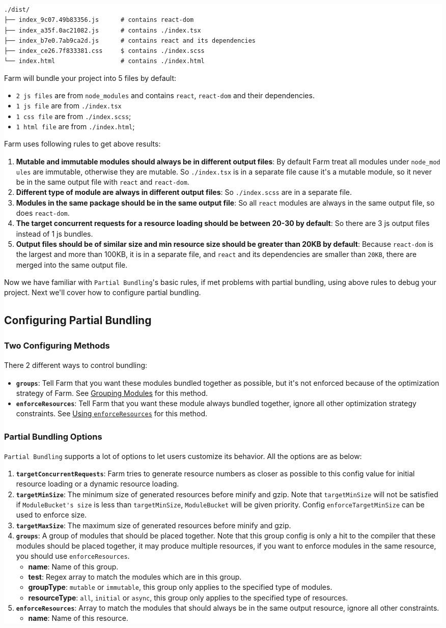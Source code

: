 ```text
./dist/
├── index_9c07.49b83356.js      # contains react-dom
├── index_a35f.0ac21082.js      # contains ./index.tsx
├── index_b7e0.7ab9ca2d.js      # contains react and its dependencies
├── index_ce26.7f833381.css     $ contains ./index.scss
└── index.html                  # contains ./index.html
```
Farm will bundle your project into 5 files by default:
* `2 js files` are from `node_modules` and contains `react`, `react-dom` and their dependencies.
* `1 js file` are from `./index.tsx`
* `1 css file` are from `./index.scss`;
* `1 html file` are from `./index.html`;

Farm uses following rules to get above results:
1. **Mutable and immutable modules should always be in different output files**: By default Farm treat all modules under `node_modules` are immutable, otherwise they are mutable. So `./index.tsx` is in a separate file cause it's a mutable module, so it never be in the same output file with `react` and `react-dom`.
2. **Different type of module are always in different output files**: So `./index.scss` are in a separate file.
3. **Modules in the same package should be in the same output file**: So all `react` modules are always in the same output file, so does `react-dom`.
4. **The target concurrent requests for a resource loading should be between 20-30 by default**: So there are 3 js output files instead of 1 js bundles.
5. **Output files should be of similar size and min resource size should be greater than 20KB by default**: Because `react-dom` is the largest and more than 100KB, it is in a separate file, and `react` and its dependencies are smaller than `20KB`, there are merged into the same output file.

Now we have familiar with `Partial Bundling`'s basic rules, if met problems with partial bundling, using above rules to debug your project. Next we'll cover how to configure partial bundling.

## Configuring Partial Bundling
### Two Configuring Methods
There 2 different ways to control bundling:
* **`groups`**: Tell Farm that you want these modules bundled together as possible, but it's not enforced because of the optimization strategy of Farm. See [Grouping Modules](#grouping-modules) for this method.
* **`enforceResources`**: Tell Farm that you want these module always bundled together, ignore all other optimization strategy constraints. See [Using `enforceResources`](#using-enforceresources) for this method.

### Partial Bundling Options
`Partial Bundling` supports a lot of options to let users customize its behavior. All the options are as below:

1. **`targetConcurrentRequests`**: Farm tries to generate resource numbers as closer as possible to this config value for initial resource loading or a dynamic resource loading.
2. **`targetMinSize`**: The minimum size of generated resources before minify and gzip. Note that `targetMinSize` will not be satisfied if `ModuleBucket's size` is less than `targetMinSize`, `ModuleBucket` will be given priority. Config `enforceTargetMinSize` can be used to enforce size.
3. **`targetMaxSize`**: The maximum size of generated resources before minify and gzip.
4. **`groups`**: A group of modules that should be placed together. Note that this group config is only a hit to the compiler that these modules should be placed together, it may produce multiple resources, if you want to enforce modules in the same resource, you should use `enforceResources`.
    * **name**: Name of this group.
    * **test**: Regex array to match the modules which are in this group.
    * **groupType**: `mutable` or `immutable`, this group only applies to the specified type of modules.
    * **resourceType**: `all`, `initial` or `async`, this group only applies to the specified type of resources.
5. **`enforceResources`**: Array to match the modules that should always be in the same output resource, ignore all other constraints.
    * **name**: Name of this resource.